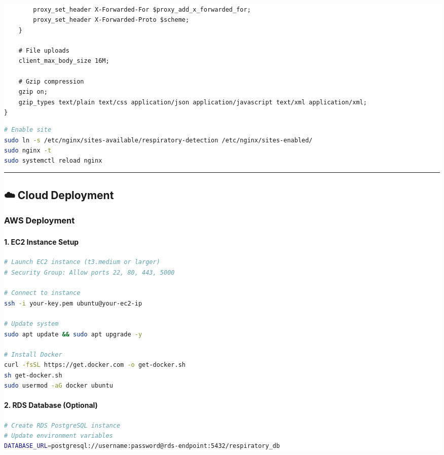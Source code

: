 ```nginx
        proxy_set_header X-Forwarded-For $proxy_add_x_forwarded_for;
        proxy_set_header X-Forwarded-Proto $scheme;
    }

    # File uploads
    client_max_body_size 16M;

    # Gzip compression
    gzip on;
    gzip_types text/plain text/css application/json application/javascript text/xml application/xml;
}
```

```bash
# Enable site
sudo ln -s /etc/nginx/sites-available/respiratory-detection /etc/nginx/sites-enabled/
sudo nginx -t
sudo systemctl reload nginx
```

---

## ☁️ Cloud Deployment

### AWS Deployment

#### 1. EC2 Instance Setup

```bash
# Launch EC2 instance (t3.medium or larger)
# Security Group: Allow ports 22, 80, 443, 5000

# Connect to instance
ssh -i your-key.pem ubuntu@your-ec2-ip

# Update system
sudo apt update && sudo apt upgrade -y

# Install Docker
curl -fsSL https://get.docker.com -o get-docker.sh
sh get-docker.sh
sudo usermod -aG docker ubuntu
```

#### 2. RDS Database (Optional)

```bash
# Create RDS PostgreSQL instance
# Update environment variables
DATABASE_URL=postgresql://username:password@rds-endpoint:5432/respiratory_db
```
